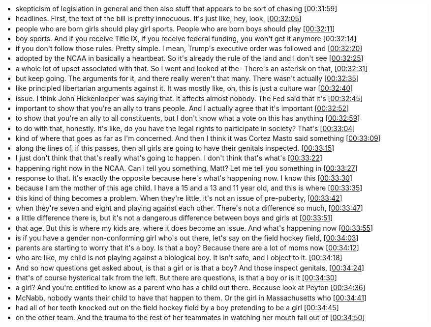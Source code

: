 *  skepticism of legislation in general and then also stuff that appears to be sort of chasing [[00:31:59](https://www.youtube.com/watch?v=XYB6vrgG7Es&t=1919.84s)]
*  headlines. First, the text of the bill is pretty innocuous. It's just like, hey, look, [[00:32:05](https://www.youtube.com/watch?v=XYB6vrgG7Es&t=1925.6s)]
*  people who are born girls should play girl sports. People who are born boys should play [[00:32:11](https://www.youtube.com/watch?v=XYB6vrgG7Es&t=1931.6799999999998s)]
*  boy sports. And if you receive Title IX, if you receive federal funding, you won't get it anymore [[00:32:14](https://www.youtube.com/watch?v=XYB6vrgG7Es&t=1934.8s)]
*  if you don't follow those rules. Pretty simple. I mean, Trump's executive order was followed and [[00:32:20](https://www.youtube.com/watch?v=XYB6vrgG7Es&t=1940.08s)]
*  adopted by the NCAA in basically a heartbeat. So it's already the rule of the land and I don't see [[00:32:25](https://www.youtube.com/watch?v=XYB6vrgG7Es&t=1945.6s)]
*  a whole lot of upset associated with that. So I went and looked at the- There's an asterisk on that, [[00:32:31](https://www.youtube.com/watch?v=XYB6vrgG7Es&t=1951.4399999999998s)]
*  but keep going. The arguments for it, and there really weren't that many. There wasn't actually [[00:32:35](https://www.youtube.com/watch?v=XYB6vrgG7Es&t=1955.6799999999998s)]
*  like principled libertarian arguments against it. It was mostly like, oh, this is just a culture war [[00:32:40](https://www.youtube.com/watch?v=XYB6vrgG7Es&t=1960.8s)]
*  issue. I think John Hickenlooper was saying that. It affects almost nobody. The Fed said that it's [[00:32:45](https://www.youtube.com/watch?v=XYB6vrgG7Es&t=1965.4399999999998s)]
*  important to show that you're an ally to trans people. And I actually agree that it's important [[00:32:52](https://www.youtube.com/watch?v=XYB6vrgG7Es&t=1972.8s)]
*  to show that you're an ally to all constituents, but I don't know what a vote on this has anything [[00:32:59](https://www.youtube.com/watch?v=XYB6vrgG7Es&t=1979.28s)]
*  to do with that, honestly. It's like, do you have the legal rights to participate in society? That's [[00:33:04](https://www.youtube.com/watch?v=XYB6vrgG7Es&t=1984.3999999999999s)]
*  kind of where that goes as far as I'm concerned. And then I think it was Cortez Masto said something [[00:33:09](https://www.youtube.com/watch?v=XYB6vrgG7Es&t=1989.28s)]
*  along the lines of, if this passes, then all girls are going to have their genitals inspected. [[00:33:15](https://www.youtube.com/watch?v=XYB6vrgG7Es&t=1995.12s)]
*  I just don't think that that's really what's going to happen. I don't think that's what's [[00:33:22](https://www.youtube.com/watch?v=XYB6vrgG7Es&t=2002.8s)]
*  happening right now in the NCAA. Can I tell you something, Matt? Let me tell you something in [[00:33:27](https://www.youtube.com/watch?v=XYB6vrgG7Es&t=2007.6s)]
*  response to that. It's exactly the opposite because here's what's happening now. I know this [[00:33:30](https://www.youtube.com/watch?v=XYB6vrgG7Es&t=2010.56s)]
*  because I am the mother of this age child. I have a 15 and a 13 and 11 year old, and this is where [[00:33:35](https://www.youtube.com/watch?v=XYB6vrgG7Es&t=2015.52s)]
*  this kind of thing becomes a problem. When they're little, it's not an issue of pre-puberty, [[00:33:42](https://www.youtube.com/watch?v=XYB6vrgG7Es&t=2022.8s)]
*  when they're seven and eight and playing against each other. There's not a difference so much, [[00:33:47](https://www.youtube.com/watch?v=XYB6vrgG7Es&t=2027.12s)]
*  a little difference there is, but it's not a dangerous difference between boys and girls at [[00:33:51](https://www.youtube.com/watch?v=XYB6vrgG7Es&t=2031.28s)]
*  that age. But this is where my kids are, where it does become an issue. And what's happening now [[00:33:55](https://www.youtube.com/watch?v=XYB6vrgG7Es&t=2035.28s)]
*  is if you have a gender non-conforming girl who's out there, let's say on the field hockey field, [[00:34:03](https://www.youtube.com/watch?v=XYB6vrgG7Es&t=2043.92s)]
*  parents are starting to worry that it's a boy. Is that a boy? Because there are a lot of moms now [[00:34:12](https://www.youtube.com/watch?v=XYB6vrgG7Es&t=2052.88s)]
*  who are like, my child is not playing against a biological boy. It isn't safe, and I object to it. [[00:34:18](https://www.youtube.com/watch?v=XYB6vrgG7Es&t=2058.8s)]
*  And so now questions get asked about, is that a girl or is that a boy? And those inspect genitals, [[00:34:24](https://www.youtube.com/watch?v=XYB6vrgG7Es&t=2064.2400000000002s)]
*  that's of course hysterical talk from the left. But there are questions, is that a boy or is it [[00:34:30](https://www.youtube.com/watch?v=XYB6vrgG7Es&t=2070.32s)]
*  a girl? And you're entitled to know as a parent who has a child out there. Because look at Peyton [[00:34:36](https://www.youtube.com/watch?v=XYB6vrgG7Es&t=2076.8s)]
*  McNabb, nobody wants their child to have that happen to them. Or the girl in Massachusetts who [[00:34:41](https://www.youtube.com/watch?v=XYB6vrgG7Es&t=2081.28s)]
*  had all of her teeth knocked out on the field hockey field by a boy pretending to be a girl [[00:34:45](https://www.youtube.com/watch?v=XYB6vrgG7Es&t=2085.76s)]
*  on the other team. And the trauma to the rest of her teammates in watching her mouth fall out of [[00:34:50](https://www.youtube.com/watch?v=XYB6vrgG7Es&t=2090.0s)]